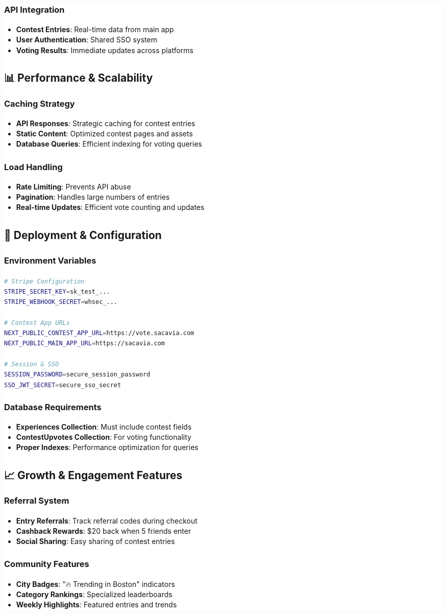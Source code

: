 ### **API Integration**
- **Contest Entries**: Real-time data from main app
- **User Authentication**: Shared SSO system
- **Voting Results**: Immediate updates across platforms

## 📊 Performance & Scalability

### **Caching Strategy**
- **API Responses**: Strategic caching for contest entries
- **Static Content**: Optimized contest pages and assets
- **Database Queries**: Efficient indexing for voting queries

### **Load Handling**
- **Rate Limiting**: Prevents API abuse
- **Pagination**: Handles large numbers of entries
- **Real-time Updates**: Efficient vote counting and updates

## 🚀 Deployment & Configuration

### **Environment Variables**
```bash
# Stripe Configuration
STRIPE_SECRET_KEY=sk_test_...
STRIPE_WEBHOOK_SECRET=whsec_...

# Contest App URLs
NEXT_PUBLIC_CONTEST_APP_URL=https://vote.sacavia.com
NEXT_PUBLIC_MAIN_APP_URL=https://sacavia.com

# Session & SSO
SESSION_PASSWORD=secure_session_password
SSO_JWT_SECRET=secure_sso_secret
```

### **Database Requirements**
- **Experiences Collection**: Must include contest fields
- **ContestUpvotes Collection**: For voting functionality
- **Proper Indexes**: Performance optimization for queries

## 📈 Growth & Engagement Features

### **Referral System**
- **Entry Referrals**: Track referral codes during checkout
- **Cashback Rewards**: $20 back when 5 friends enter
- **Social Sharing**: Easy sharing of contest entries

### **Community Features**
- **City Badges**: "🔥 Trending in Boston" indicators
- **Category Rankings**: Specialized leaderboards
- **Weekly Highlights**: Featured entries and trends

